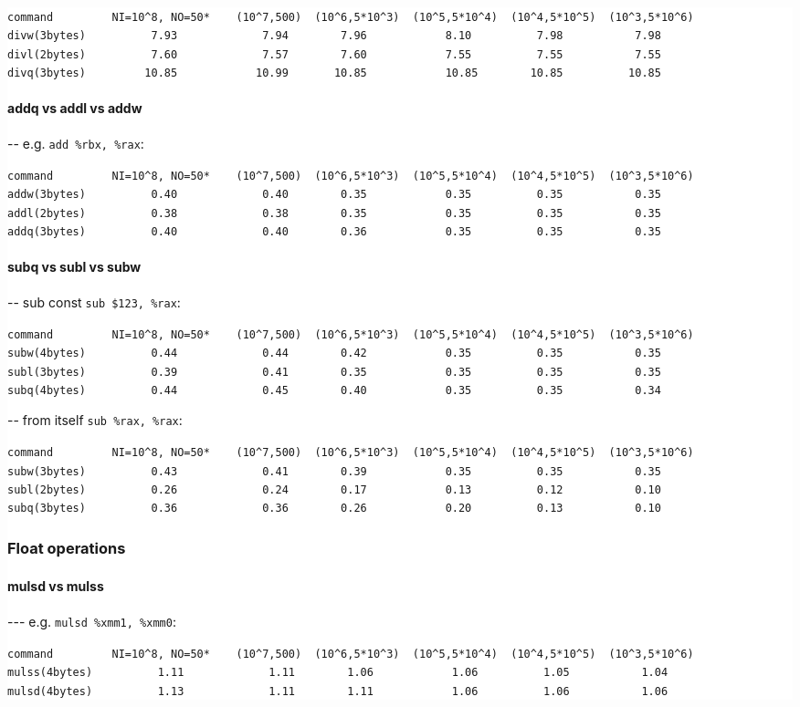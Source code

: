     command         NI=10^8, NO=50*    (10^7,500)  (10^6,5*10^3)  (10^5,5*10^4)  (10^4,5*10^5)  (10^3,5*10^6) 
    divw(3bytes)          7.93             7.94        7.96            8.10          7.98           7.98
    divl(2bytes)          7.60             7.57        7.60            7.55          7.55           7.55
    divq(3bytes)         10.85            10.99       10.85            10.85        10.85          10.85
        
#### addq vs addl vs addw  
 
-- e.g. `add %rbx, %rax`:

    command         NI=10^8, NO=50*    (10^7,500)  (10^6,5*10^3)  (10^5,5*10^4)  (10^4,5*10^5)  (10^3,5*10^6) 
    addw(3bytes)          0.40             0.40        0.35            0.35          0.35           0.35
    addl(2bytes)          0.38             0.38        0.35            0.35          0.35           0.35
    addq(3bytes)          0.40             0.40        0.36            0.35          0.35           0.35 
    
#### subq vs subl vs subw  
 
-- sub const `sub $123, %rax`:

    command         NI=10^8, NO=50*    (10^7,500)  (10^6,5*10^3)  (10^5,5*10^4)  (10^4,5*10^5)  (10^3,5*10^6) 
    subw(4bytes)          0.44             0.44        0.42            0.35          0.35           0.35
    subl(3bytes)          0.39             0.41        0.35            0.35          0.35           0.35
    subq(4bytes)          0.44             0.45        0.40            0.35          0.35           0.34 
     
     
-- from itself `sub %rax, %rax`:

    command         NI=10^8, NO=50*    (10^7,500)  (10^6,5*10^3)  (10^5,5*10^4)  (10^4,5*10^5)  (10^3,5*10^6) 
    subw(3bytes)          0.43             0.41        0.39            0.35          0.35           0.35
    subl(2bytes)          0.26             0.24        0.17            0.13          0.12           0.10
    subq(3bytes)          0.36             0.36        0.26            0.20          0.13           0.10
     
### Float operations
    
#### mulsd vs mulss

--- e.g. `mulsd %xmm1, %xmm0`: 

    command         NI=10^8, NO=50*    (10^7,500)  (10^6,5*10^3)  (10^5,5*10^4)  (10^4,5*10^5)  (10^3,5*10^6) 
    mulss(4bytes)          1.11             1.11        1.06            1.06          1.05           1.04
    mulsd(4bytes)          1.13             1.11        1.11            1.06          1.06           1.06
    